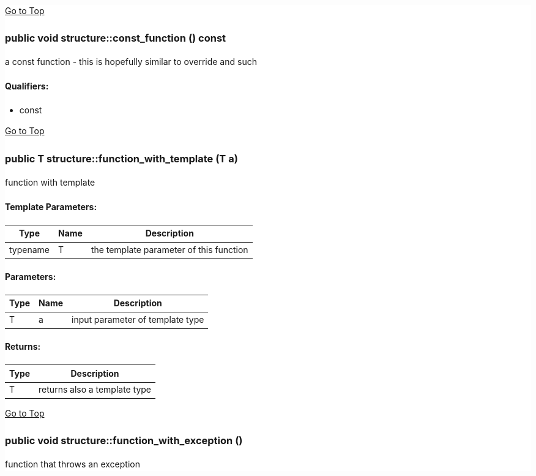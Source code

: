 

[Go to Top](#structure)

### <a name='structure-const_function' /> public void structure::const_function () const

a const function - this is hopefully similar to override and such 








#### Qualifiers: 
* const


[Go to Top](#structure)

### <a name='structure-function_with_template' /> public T structure::function_with_template (T a)

function with template 




#### Template Parameters: 
| Type | Name | Description | 
| ---- | ---- | ---- |
| typename | T | the template parameter of this function |

#### Parameters: 
| Type | Name | Description | 
| ---- | ---- | ---- |
| T | a | input parameter of template type |

#### Returns: 
| Type | Description | 
| ---- | ---- |
| T | returns also a template type  |












[Go to Top](#structure)

### <a name='structure-function_with_exception' /> public void structure::function_with_exception ()

function that throws an exception 
